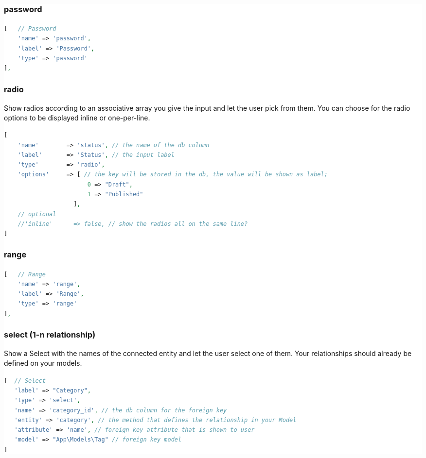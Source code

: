<a name="password"></a>
### password

```php
[   // Password
    'name' => 'password',
    'label' => 'Password',
    'type' => 'password'
],
```

<a name="radio"></a>
### radio

Show radios according to an associative array you give the input and let the user pick from them. You can choose for the radio options to be displayed inline or one-per-line.

```php
[
    'name'        => 'status', // the name of the db column
    'label'       => 'Status', // the input label
    'type'        => 'radio',
    'options'     => [ // the key will be stored in the db, the value will be shown as label; 
                        0 => "Draft",
                        1 => "Published"
                    ],
    // optional
    //'inline'      => false, // show the radios all on the same line?
]
```

<a name="range"></a>
### range

```php
[   // Range
    'name' => 'range',
    'label' => 'Range',
    'type' => 'range'
],
```

<a name="select"></a>
### select (1-n relationship)

Show a Select with the names of the connected entity and let the user select one of them.
Your relationships should already be defined on your models.

```php
[  // Select
   'label' => "Category",
   'type' => 'select',
   'name' => 'category_id', // the db column for the foreign key
   'entity' => 'category', // the method that defines the relationship in your Model
   'attribute' => 'name', // foreign key attribute that is shown to user
   'model' => "App\Models\Tag" // foreign key model
]
```
